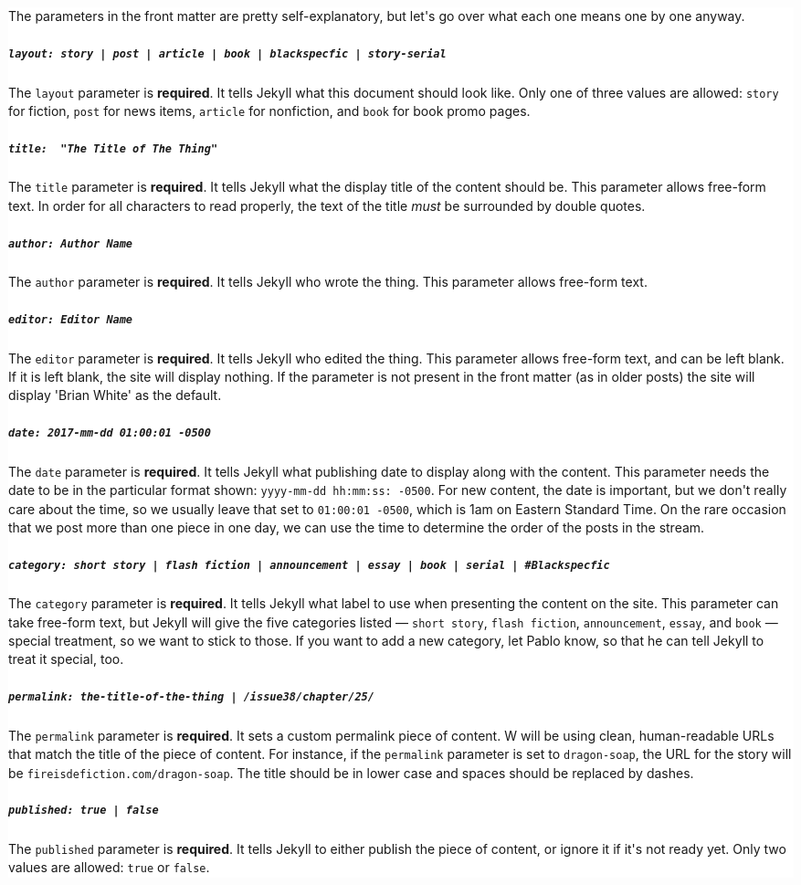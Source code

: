 The parameters in the front matter are pretty self-explanatory,  but let's go over what each one means one by one anyway.

##### `layout: story | post | article | book | blackspecfic | story-serial`
The `layout` parameter is **required**. It tells Jekyll what this document should look like.
Only one of three values are allowed: `story` for fiction, `post` for news items, `article` for nonfiction, and `book` for book promo pages.

##### `title:  "The Title of The Thing"`
The `title` parameter is **required**. It tells Jekyll what the display title of the content should be.
This parameter allows free-form text. In order for all characters to read properly, the text of the title *must* be surrounded by double quotes.

##### `author: Author Name`
The `author` parameter is **required**. It tells Jekyll who wrote the thing.
This parameter allows free-form text.

##### `editor: Editor Name`
The `editor` parameter is **required**. It tells Jekyll who edited the thing.
This parameter allows free-form text, and can be left blank. If it is left blank, the site will display nothing. If the parameter is not present in the front matter (as in older posts) the site will display 'Brian White' as the default.

##### `date: 2017-mm-dd 01:00:01 -0500`
The `date` parameter is **required**. It tells Jekyll what publishing date to display along with the content.
This parameter needs the date to be in the particular format shown:  `yyyy-mm-dd hh:mm:ss: -0500`. For new content, the date is important, but we don't really care about the time, so we usually leave that set to `01:00:01 -0500`, which is 1am on Eastern Standard Time. On the rare occasion that we post more than one piece in one day, we can use the time to determine the order of the posts in the stream.

##### `category: short story | flash fiction | announcement | essay | book | serial | #Blackspecfic`
The `category` parameter is **required**. It tells Jekyll what label to use when presenting the content on the site.
This parameter can take free-form text, but Jekyll will give the five categories listed — `short story`, `flash fiction`, `announcement`, `essay`, and `book` — special treatment, so we want to stick to those. If you want to add a new category, let Pablo know, so that he can tell Jekyll to treat it special, too.

##### `permalink: the-title-of-the-thing | /issue38/chapter/25/`
The `permalink` parameter is **required**. It sets a custom permalink piece of content.
W will be using clean, human-readable URLs that match the title of the piece of content. For instance, if the `permalink` parameter is set to `dragon-soap`, the URL for the story will be `fireisdefiction.com/dragon-soap`. The title should be in lower case and spaces should be replaced by dashes.

##### `published: true | false`
The `published` parameter is **required**. It tells Jekyll to either publish the piece of content, or ignore it if it's not ready yet.
Only two values are allowed: `true` or `false`.

